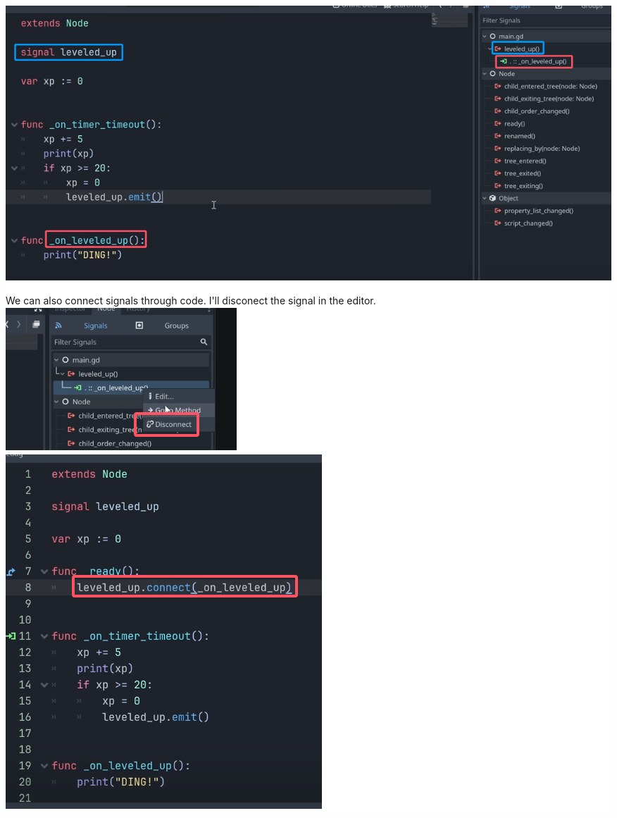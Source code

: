 ![picture 50](images/a966363dc4b94d9f2c1a09b0599c41e8cf48091938d09b34d543dc2156abc45a.png)  

We can also connect signals through code. I'll disconect the signal in the editor.  
![picture 52](images/4e6136615f97e30a55ceeb62574542c2cfba4246b728b6a2595f033af0bf4060.png)  
![picture 54](images/12bd89af8730e2e806c81d9dccd1996e139412bb3d56e490882e0a1ab4a61d73.png)  